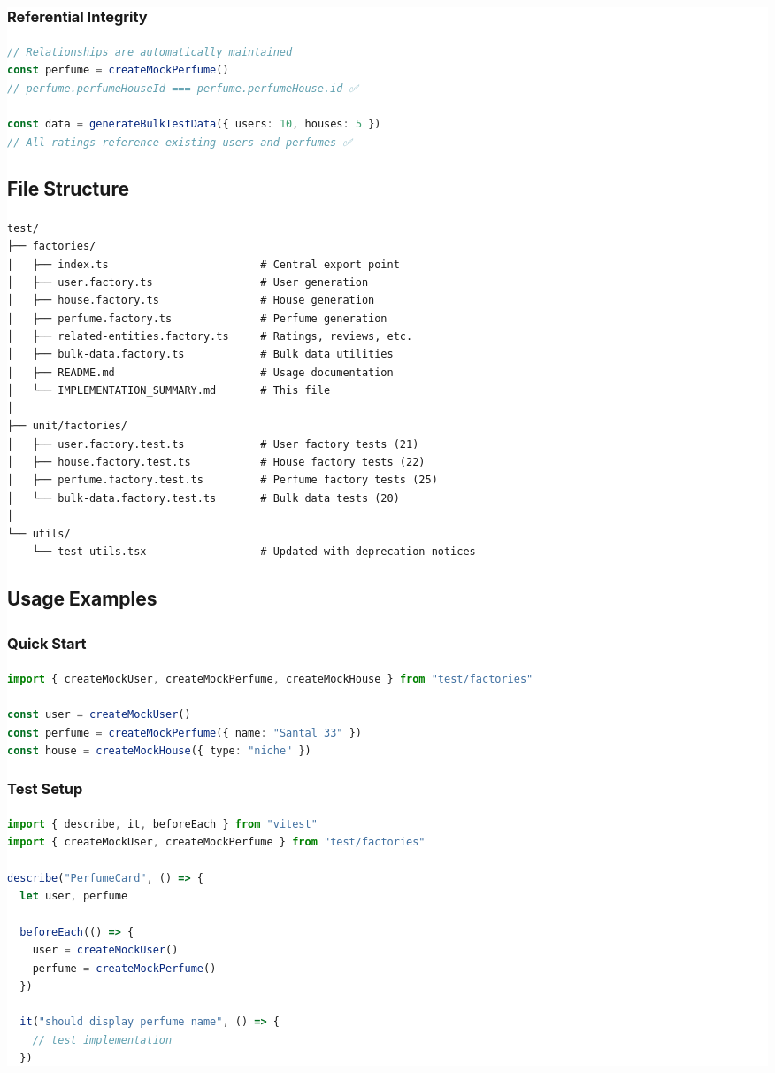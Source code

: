### Referential Integrity

```typescript
// Relationships are automatically maintained
const perfume = createMockPerfume()
// perfume.perfumeHouseId === perfume.perfumeHouse.id ✅

const data = generateBulkTestData({ users: 10, houses: 5 })
// All ratings reference existing users and perfumes ✅
```

## File Structure

```
test/
├── factories/
│   ├── index.ts                        # Central export point
│   ├── user.factory.ts                 # User generation
│   ├── house.factory.ts                # House generation
│   ├── perfume.factory.ts              # Perfume generation
│   ├── related-entities.factory.ts     # Ratings, reviews, etc.
│   ├── bulk-data.factory.ts            # Bulk data utilities
│   ├── README.md                       # Usage documentation
│   └── IMPLEMENTATION_SUMMARY.md       # This file
│
├── unit/factories/
│   ├── user.factory.test.ts            # User factory tests (21)
│   ├── house.factory.test.ts           # House factory tests (22)
│   ├── perfume.factory.test.ts         # Perfume factory tests (25)
│   └── bulk-data.factory.test.ts       # Bulk data tests (20)
│
└── utils/
    └── test-utils.tsx                  # Updated with deprecation notices
```

## Usage Examples

### Quick Start

```typescript
import { createMockUser, createMockPerfume, createMockHouse } from "test/factories"

const user = createMockUser()
const perfume = createMockPerfume({ name: "Santal 33" })
const house = createMockHouse({ type: "niche" })
```

### Test Setup

```typescript
import { describe, it, beforeEach } from "vitest"
import { createMockUser, createMockPerfume } from "test/factories"

describe("PerfumeCard", () => {
  let user, perfume

  beforeEach(() => {
    user = createMockUser()
    perfume = createMockPerfume()
  })

  it("should display perfume name", () => {
    // test implementation
  })
```